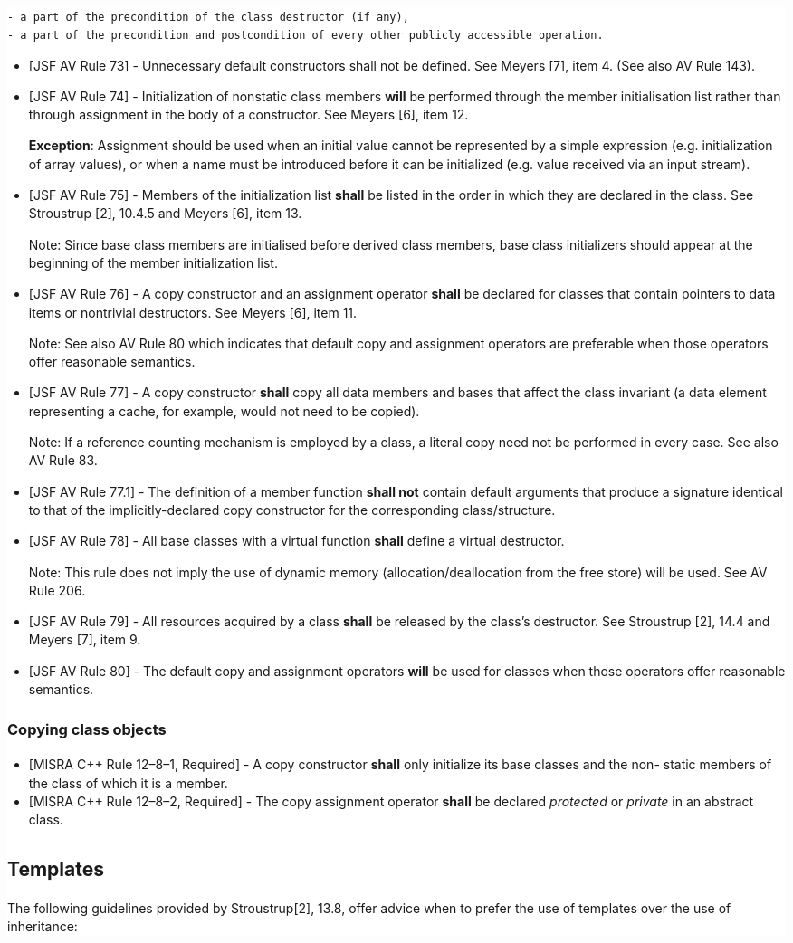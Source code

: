     - a part of the precondition of the class destructor (if any),
    - a part of the precondition and postcondition of every other publicly accessible operation.
- [JSF AV Rule 73] - Unnecessary default constructors shall not be defined. See Meyers [7], item 4. (See also AV Rule 143).
- [JSF AV Rule 74] - Initialization of nonstatic class members **will** be performed through the member initialisation list rather than through assignment in the body of a constructor. See Meyers [6], item 12.

    **Exception**: Assignment should be used when an initial value cannot be represented by a simple expression (e.g. initialization of array values), or when a name must be introduced before it can be initialized (e.g. value received via an input stream).

- [JSF AV Rule 75] - Members of the initialization list **shall** be listed in the order in which they are declared in the class. See Stroustrup [2], 10.4.5 and Meyers [6], item 13.

    Note: Since base class members are initialised before derived class members, base class initializers should appear at the beginning of the member initialization list.

- [JSF AV Rule 76] - A copy constructor and an assignment operator **shall** be declared for classes that contain pointers to data items or nontrivial destructors. See Meyers [6], item 11.

    Note: See also AV Rule 80 which indicates that default copy and assignment operators are preferable when those operators offer reasonable semantics.

- [JSF AV Rule 77] - A copy constructor **shall** copy all data members and bases that affect the class invariant (a data element representing a cache, for example, would not need to be copied).

    Note: If a reference counting mechanism is employed by a class, a literal copy need not be performed in every case. See also AV Rule 83.

- [JSF AV Rule 77.1] - The definition of a member function **shall not** contain default arguments that produce a signature identical to that of the implicitly-declared copy constructor for the corresponding class/structure.
- [JSF AV Rule 78] - All base classes with a virtual function **shall** define a virtual destructor.

    Note: This rule does not imply the use of dynamic memory (allocation/deallocation from the free store) will be used. See AV Rule 206.

- [JSF AV Rule 79] - All resources acquired by a class **shall** be released by the class’s destructor. See Stroustrup [2], 14.4 and Meyers [7], item 9.
- [JSF AV Rule 80] - The default copy and assignment operators **will** be used for classes when those operators offer reasonable semantics.

### Copying class objects

- [MISRA C++ Rule 12–8–1, Required] - A copy constructor **shall** only initialize its base classes and the non- static members of the class of which it is a member.
- [MISRA C++ Rule 12–8–2, Required] - The copy assignment operator **shall** be declared *protected* or *private* in an abstract class.

## Templates

The following guidelines provided by Stroustrup[2], 13.8, offer advice when to prefer the use of templates over the use of inheritance:
